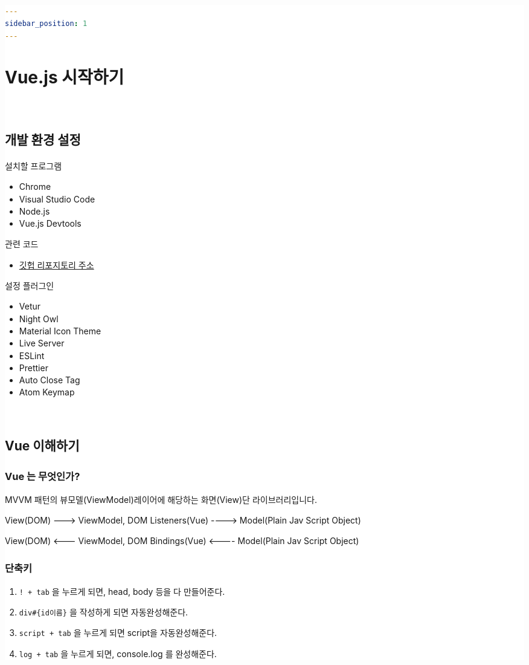 ```yaml
---
sidebar_position: 1
---
```


# Vue.js 시작하기

<br/>

## 개발 환경 설정

설치할 프로그램

- Chrome
- Visual Studio Code
- Node.js
- Vue.js Devtools

관련 코드

- [깃헙 리포지토리 주소](https://github.com/joshua1988/learn-vue-js)

설정 플러그인

- Vetur
- Night Owl
- Material Icon Theme
- Live Server
- ESLint
- Prettier
- Auto Close Tag
- Atom Keymap

<br/>

## Vue 이해하기

### Vue 는 무엇인가?

MVVM 패턴의 뷰모델(ViewModel)레이어에 해당하는 화면(View)단 라이브러리입니다.

View(DOM) ---> ViewModel, DOM Listeners(Vue) ----> Model(Plain Jav Script Object)

View(DOM) <--- ViewModel, DOM Bindings(Vue) <---- Model(Plain Jav Script Object)

### 단축키

1. `! + tab` 을 누르게 되면, head, body 등을 다 만들어준다.

2. `div#{id이름}` 을 작성하게 되면 자동완성해준다.

3. `script + tab` 을 누르게 되면 script을 자동완성해준다.

4. `log + tab` 을 누르게 되면, console.log 를 완성해준다.

